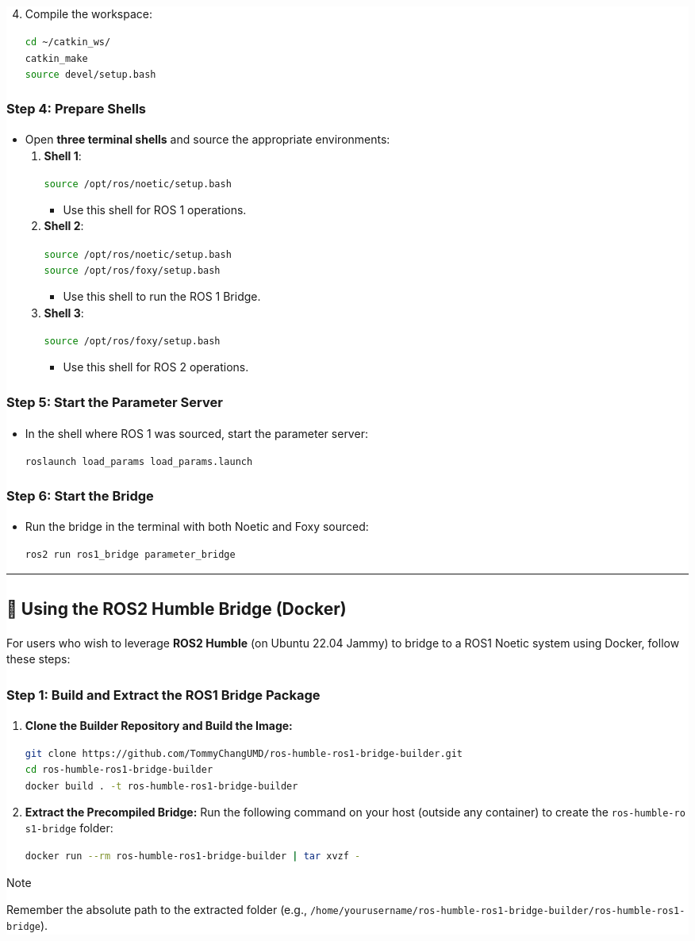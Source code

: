 4. Compile the workspace:
   ```bash
   cd ~/catkin_ws/
   catkin_make
   source devel/setup.bash
   ```

### Step 4: Prepare Shells
- Open **three terminal shells** and source the appropriate environments:
  1. **Shell 1**:
     ```bash
     source /opt/ros/noetic/setup.bash
     ```
     - Use this shell for ROS 1 operations.
  2. **Shell 2**:
     ```bash
     source /opt/ros/noetic/setup.bash
     source /opt/ros/foxy/setup.bash
     ```
     - Use this shell to run the ROS 1 Bridge.
  3. **Shell 3**:
     ```bash
     source /opt/ros/foxy/setup.bash
     ```
     - Use this shell for ROS 2 operations.

### Step 5: Start the Parameter Server
- In the shell where ROS 1 was sourced, start the parameter server:
  ```bash
  roslaunch load_params load_params.launch
  ```

### Step 6: Start the Bridge
- Run the bridge in the terminal with both Noetic and Foxy sourced:
  ```bash
  ros2 run ros1_bridge parameter_bridge
  ```

---

<a name="using-the-ros2-humble-bridge-docker"></a>

## 🐳 Using the ROS2 Humble Bridge (Docker)

For users who wish to leverage **ROS2 Humble** (on Ubuntu 22.04 Jammy) to bridge to a ROS1 Noetic system using Docker, follow these steps:

### Step 1: Build and Extract the ROS1 Bridge Package
1. **Clone the Builder Repository and Build the Image:**
   ```bash
   git clone https://github.com/TommyChangUMD/ros-humble-ros1-bridge-builder.git
   cd ros-humble-ros1-bridge-builder
   docker build . -t ros-humble-ros1-bridge-builder
   ```
2. **Extract the Precompiled Bridge:**
   Run the following command on your host (outside any container) to create the `ros-humble-ros1-bridge` folder:
   ```bash
   docker run --rm ros-humble-ros1-bridge-builder | tar xvzf -
   ```
> [!NOTE]  
> Remember the absolute path to the extracted folder (e.g., `/home/yourusername/ros-humble-ros1-bridge-builder/ros-humble-ros1-bridge`).
